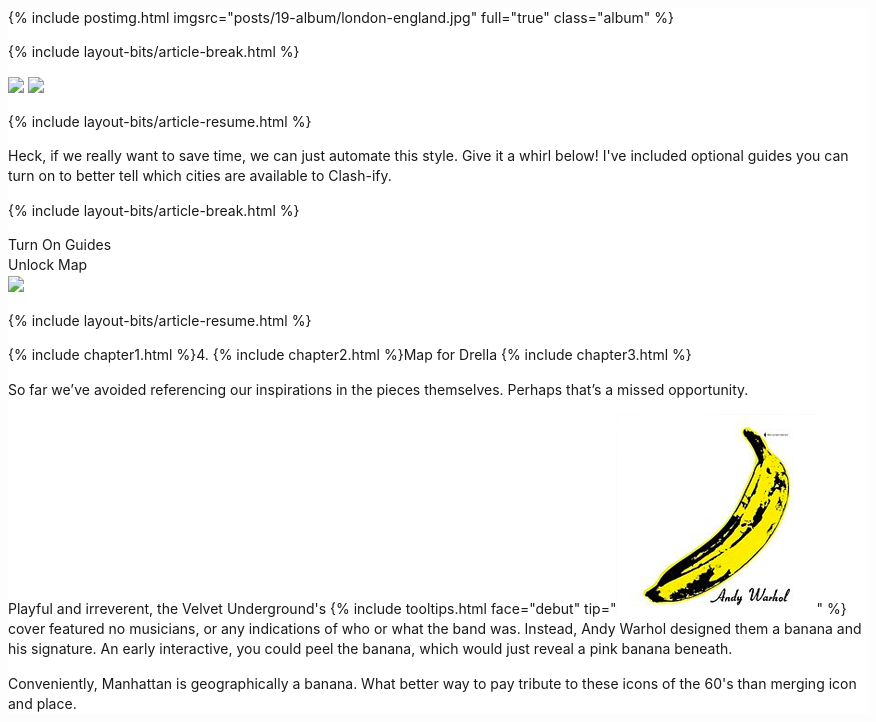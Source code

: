 {% include postimg.html imgsrc="posts/19-album/london-england.jpg" full="true" class="album" %}

{% include layout-bits/article-break.html %}

<div class="callingCont">
  <img src="{{ site.baseurl }}/assets/graphics/posts/19-album/london-denver.jpg" class="londonMap londonDenver" />
  <img src="{{ site.baseurl }}/assets/graphics/posts/19-album/london-montreal.jpg" class="londonMap londonMontreal" />
</div>

{% include layout-bits/article-resume.html %}

Heck, if we really want to save time, we can just automate this style. Give it a whirl below! I've included optional guides you can turn on to better tell which cities are available to Clash-ify. 

{% include layout-bits/article-break.html %}

<div class="mbmap-btns">
  <div class="mbmap-btn calling-labels">Turn On Guides</div>
  <div class="mbmap-btn mbmap-btn_active calling-lock">Unlock Map</div>
</div>

<div class="callingMapCont">
  <div class="callingMap-cover">
    <img src="{{site.baseurl}}/assets/graphics/posts/19-album/tap.png" />
  </div>
  <div class="calling-vert"></div>
  <div class="calling-horz"></div>
  <div class="callingMapVingette"></div>
  <div id="callingMap"></div>
</div>

{% include layout-bits/article-resume.html %}

{% include chapter1.html %}4.
{% include chapter2.html %}Map for Drella
{% include chapter3.html %}

So far we’ve avoided referencing our inspirations in the pieces themselves. Perhaps that’s a missed opportunity.

Playful and irreverent, the Velvet Underground's {% include tooltips.html face="debut" tip="<img src='./../assets/graphics/posts/19-album/originals/warhol.jpg' />" %} cover featured no musicians, or any indications of who or what the band was. Instead, Andy Warhol designed them a banana and his signature. An early interactive, you could peel the banana, which would just reveal a pink banana beneath.

Conveniently, Manhattan is geographically a banana. What better way to pay tribute to these icons of the 60's than merging icon and place.
